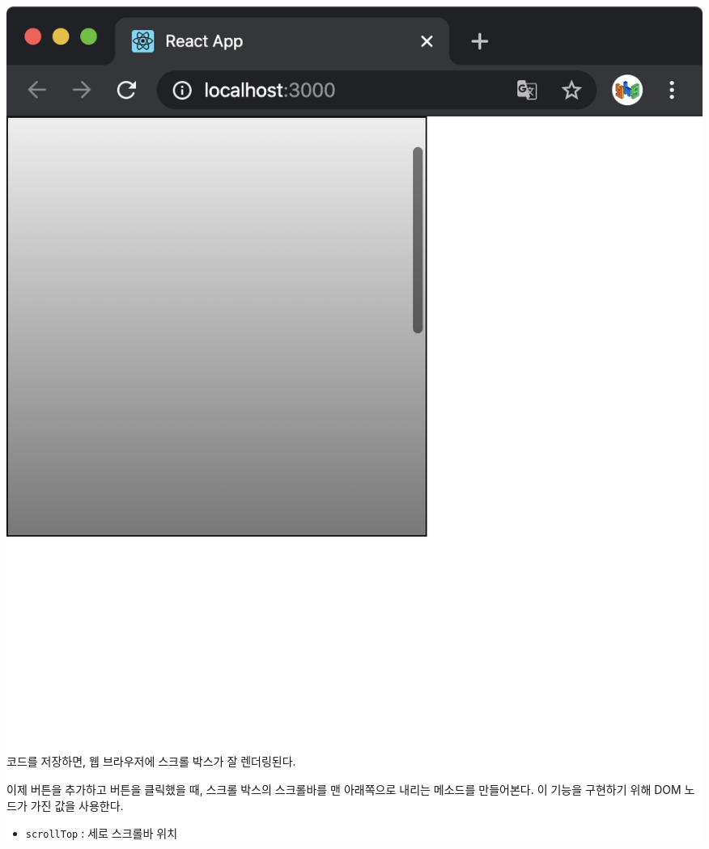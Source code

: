 ![리액트를-다루는-기술-5장-ref:-dom에-이름-달기-image-3](images/리액트를-다루는-기술-5장-ref:-dom에-이름-달기-image-3.png)

코드를 저장하면, 웹 브라우저에 스크롤 박스가 잘 렌더링된다.

이제 버튼을 추가하고 버튼을 클릭했을 때, 스크롤 박스의 스크롤바를 맨 아래쪽으로 내리는 메소드를 만들어본다. 이 기능을 구현하기 위해 DOM 노드가 가진 값을 사용한다.

- `scrollTop` : 세로 스크롤바 위치
